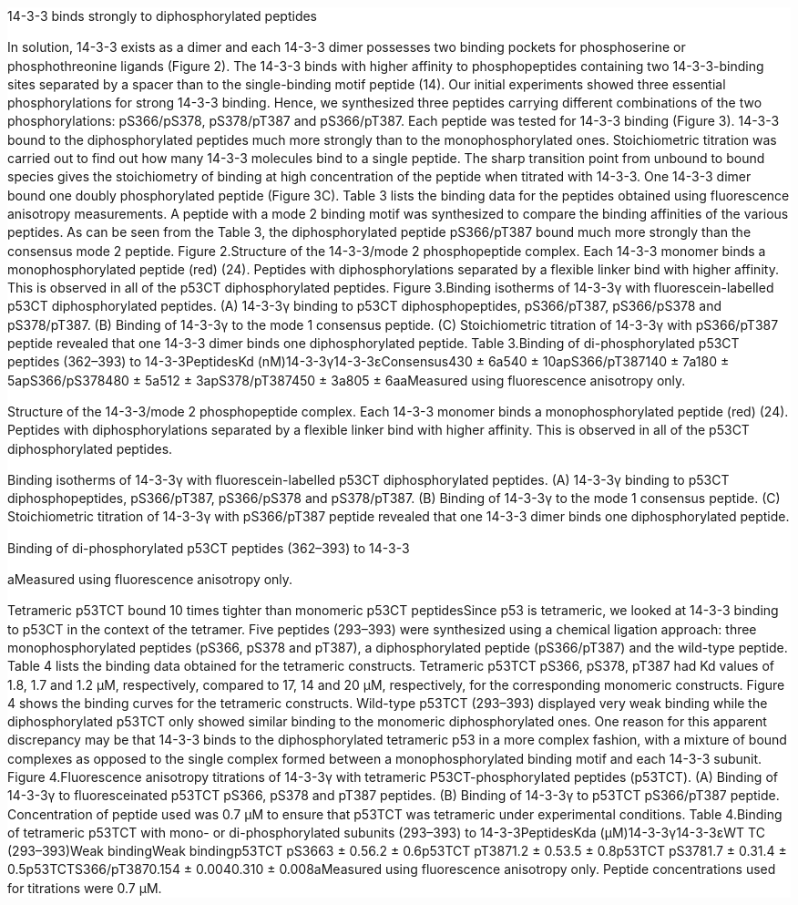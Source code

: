 14-3-3 binds strongly to diphosphorylated peptides

In solution, 14-3-3 exists as a dimer and each 14-3-3 dimer possesses two binding pockets for phosphoserine or phosphothreonine ligands (Figure 2). The 14-3-3 binds with higher affinity to phosphopeptides containing two 14-3-3-binding sites separated by a spacer than to the single-binding motif peptide (14). Our initial experiments showed three essential phosphorylations for strong 14-3-3 binding. Hence, we synthesized three peptides carrying different combinations of the two phosphorylations: pS366/pS378, pS378/pT387 and pS366/pT387. Each peptide was tested for 14-3-3 binding (Figure 3). 14-3-3 bound to the diphosphorylated peptides much more strongly than to the monophosphorylated ones. Stoichiometric titration was carried out to find out how many 14-3-3 molecules bind to a single peptide. The sharp transition point from unbound to bound species gives the stoichiometry of binding at high concentration of the peptide when titrated with 14-3-3. One 14-3-3 dimer bound one doubly phosphorylated peptide (Figure 3C). Table 3 lists the binding data for the peptides obtained using fluorescence anisotropy measurements. A peptide with a mode 2 binding motif was synthesized to compare the binding affinities of the various peptides. As can be seen from the Table 3, the diphosphorylated peptide pS366/pT387 bound much more strongly than the consensus mode 2 peptide.
Figure 2.Structure of the 14-3-3/mode 2 phosphopeptide complex. Each 14-3-3 monomer binds a monophosphorylated peptide (red) (24). Peptides with diphosphorylations separated by a flexible linker bind with higher affinity. This is observed in all of the p53CT diphosphorylated peptides.
Figure 3.Binding isotherms of 14-3-3γ with fluorescein-labelled p53CT diphosphorylated peptides. (A) 14-3-3γ binding to p53CT diphosphopeptides, pS366/pT387, pS366/pS378 and pS378/pT387. (B) Binding of 14-3-3γ to the mode 1 consensus peptide. (C) Stoichiometric titration of 14-3-3γ with pS366/pT387 peptide revealed that one 14-3-3 dimer binds one diphosphorylated peptide.
Table 3.Binding of di-phosphorylated p53CT peptides (362–393) to 14-3-3PeptidesKd (nM)14-3-3γ14-3-3ɛConsensus430 ± 6a540 ± 10apS366/pT387140 ± 7a180 ± 5apS366/pS378480 ± 5a512 ± 3apS378/pT387450 ± 3a805 ± 6aaMeasured using fluorescence anisotropy only.

Structure of the 14-3-3/mode 2 phosphopeptide complex. Each 14-3-3 monomer binds a monophosphorylated peptide (red) (24). Peptides with diphosphorylations separated by a flexible linker bind with higher affinity. This is observed in all of the p53CT diphosphorylated peptides.

Binding isotherms of 14-3-3γ with fluorescein-labelled p53CT diphosphorylated peptides. (A) 14-3-3γ binding to p53CT diphosphopeptides, pS366/pT387, pS366/pS378 and pS378/pT387. (B) Binding of 14-3-3γ to the mode 1 consensus peptide. (C) Stoichiometric titration of 14-3-3γ with pS366/pT387 peptide revealed that one 14-3-3 dimer binds one diphosphorylated peptide.

Binding of di-phosphorylated p53CT peptides (362–393) to 14-3-3

aMeasured using fluorescence anisotropy only.

Tetrameric p53TCT bound 10 times tighter than monomeric p53CT peptidesSince p53 is tetrameric, we looked at 14-3-3 binding to p53CT in the context of the tetramer. Five peptides (293–393) were synthesized using a chemical ligation approach: three monophosphorylated peptides (pS366, pS378 and pT387), a diphosphorylated peptide (pS366/pT387) and the wild-type peptide. Table 4 lists the binding data obtained for the tetrameric constructs. Tetrameric p53TCT pS366, pS378, pT387 had Kd values of 1.8, 1.7 and 1.2 μM, respectively, compared to 17, 14 and 20 μM, respectively, for the corresponding monomeric constructs. Figure 4 shows the binding curves for the tetrameric constructs. Wild-type p53TCT (293–393) displayed very weak binding while the diphosphorylated p53TCT only showed similar binding to the monomeric diphosphorylated ones. One reason for this apparent discrepancy may be that 14-3-3 binds to the diphosphorylated tetrameric p53 in a more complex fashion, with a mixture of bound complexes as opposed to the single complex formed between a monophosphorylated binding motif and each 14-3-3 subunit.
Figure 4.Fluorescence anisotropy titrations of 14-3-3γ with tetrameric P53CT-phosphorylated peptides (p53TCT). (A) Binding of 14-3-3γ to fluoresceinated p53TCT pS366, pS378 and pT387 peptides. (B) Binding of 14-3-3γ to p53TCT pS366/pT387 peptide. Concentration of peptide used was 0.7 µM to ensure that p53TCT was tetrameric under experimental conditions.
Table 4.Binding of tetrameric p53TCT with mono- or di-phosphorylated subunits (293–393) to 14-3-3PeptidesKda (µM)14-3-3γ14-3-3ɛWT TC (293–393)Weak bindingWeak bindingp53TCT pS3663 ± 0.56.2 ± 0.6p53TCT pT3871.2 ± 0.53.5 ± 0.8p53TCT pS3781.7 ± 0.31.4 ± 0.5p53TCTS366/pT3870.154 ± 0.0040.310 ± 0.008aMeasured using fluorescence anisotropy only. Peptide concentrations used for titrations were 0.7 µM.
